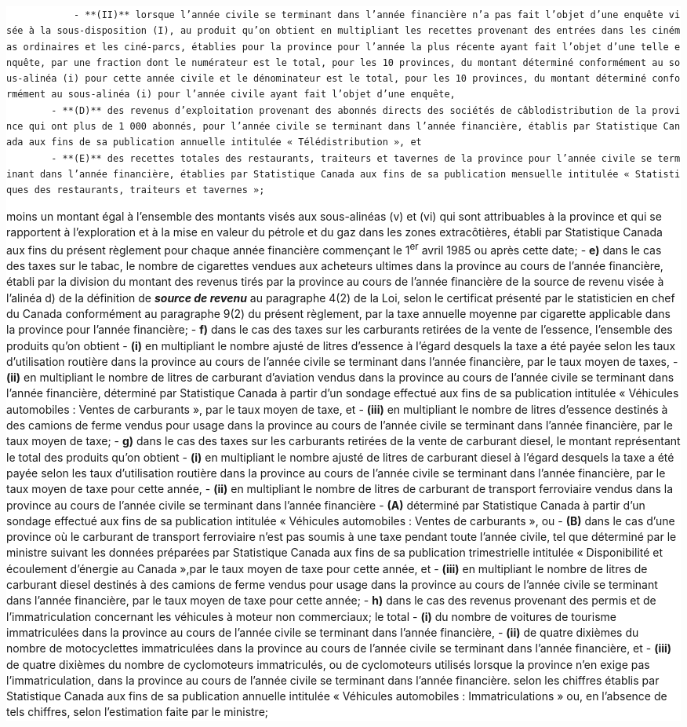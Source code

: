 				- **(II)** lorsque l’année civile se terminant dans l’année financière n’a pas fait l’objet d’une enquête visée à la sous-disposition (I), au produit qu’on obtient en multipliant les recettes provenant des entrées dans les cinémas ordinaires et les ciné-parcs, établies pour la province pour l’année la plus récente ayant fait l’objet d’une telle enquête, par une fraction dont le numérateur est le total, pour les 10 provinces, du montant déterminé conformément au sous-alinéa (i) pour cette année civile et le dénominateur est le total, pour les 10 provinces, du montant déterminé conformément au sous-alinéa (i) pour l’année civile ayant fait l’objet d’une enquête,
			- **(D)** des revenus d’exploitation provenant des abonnés directs des sociétés de câblodistribution de la province qui ont plus de 1 000 abonnés, pour l’année civile se terminant dans l’année financière, établis par Statistique Canada aux fins de sa publication annuelle intitulée « Télédistribution », et
			- **(E)** des recettes totales des restaurants, traiteurs et tavernes de la province pour l’année civile se terminant dans l’année financière, établies par Statistique Canada aux fins de sa publication mensuelle intitulée « Statistiques des restaurants, traiteurs et tavernes »;
moins un montant égal à l’ensemble des montants visés aux sous-alinéas (v) et (vi) qui sont attribuables à la province et qui se rapportent à l’exploration et à la mise en valeur du pétrole et du gaz dans les zones extracôtières, établi par Statistique Canada aux fins du présent règlement pour chaque année financière commençant le 1<sup>er</sup> avril 1985 ou après cette date;
	- **e)** dans le cas des taxes sur le tabac, le nombre de cigarettes vendues aux acheteurs ultimes dans la province au cours de l’année financière, établi par la division du montant des revenus tirés par la province au cours de l’année financière de la source de revenu visée à l’alinéa d) de la définition de ***source de revenu*** au paragraphe 4(2) de la Loi, selon le certificat présenté par le statisticien en chef du Canada conformément au paragraphe 9(2) du présent règlement, par la taxe annuelle moyenne par cigarette applicable dans la province pour l’année financière;
	- **f)** dans le cas des taxes sur les carburants retirées de la vente de l’essence, l’ensemble des produits qu’on obtient
		- **(i)** en multipliant le nombre ajusté de litres d’essence à l’égard desquels la taxe a été payée selon les taux d’utilisation routière dans la province au cours de l’année civile se terminant dans l’année financière, par le taux moyen de taxes,
		- **(ii)** en multipliant le nombre de litres de carburant d’aviation vendus dans la province au cours de l’année civile se terminant dans l’année financière, déterminé par Statistique Canada à partir d’un sondage effectué aux fins de sa publication intitulée « Véhicules automobiles : Ventes de carburants », par le taux moyen de taxe, et
		- **(iii)** en multipliant le nombre de litres d’essence destinés à des camions de ferme vendus pour usage dans la province au cours de l’année civile se terminant dans l’année financière, par le taux moyen de taxe;
	- **g)** dans le cas des taxes sur les carburants retirées de la vente de carburant diesel, le montant représentant le total des produits qu’on obtient
		- **(i)** en multipliant le nombre ajusté de litres de carburant diesel à l’égard desquels la taxe a été payée selon les taux d’utilisation routière dans la province au cours de l’année civile se terminant dans l’année financière, par le taux moyen de taxe pour cette année,
		- **(ii)** en multipliant le nombre de litres de carburant de transport ferroviaire vendus dans la province au cours de l’année civile se terminant dans l’année financière
			- **(A)** déterminé par Statistique Canada à partir d’un sondage effectué aux fins de sa publication intitulée « Véhicules automobiles : Ventes de carburants », ou
			- **(B)** dans le cas d’une province où le carburant de transport ferroviaire n’est pas soumis à une taxe pendant toute l’année civile, tel que déterminé par le ministre suivant les données préparées par Statistique Canada aux fins de sa publication trimestrielle intitulée « Disponibilité et écoulement d’énergie au Canada »,par le taux moyen de taxe pour cette année, et
		- **(iii)** en multipliant le nombre de litres de carburant diesel destinés à des camions de ferme vendus pour usage dans la province au cours de l’année civile se terminant dans l’année financière, par le taux moyen de taxe pour cette année;
	- **h)** dans le cas des revenus provenant des permis et de l’immatriculation concernant les véhicules à moteur non commerciaux; le total
		- **(i)** du nombre de voitures de tourisme immatriculées dans la province au cours de l’année civile se terminant dans l’année financière,
		- **(ii)** de quatre dixièmes du nombre de motocyclettes immatriculées dans la province au cours de l’année civile se terminant dans l’année financière, et
		- **(iii)** de quatre dixièmes du nombre de cyclomoteurs immatriculés, ou de cyclomoteurs utilisés lorsque la province n’en exige pas l’immatriculation, dans la province au cours de l’année civile se terminant dans l’année financière.
selon les chiffres établis par Statistique Canada aux fins de sa publication annuelle intitulée « Véhicules automobiles : Immatriculations » ou, en l’absence de tels chiffres, selon l’estimation faite par le ministre;